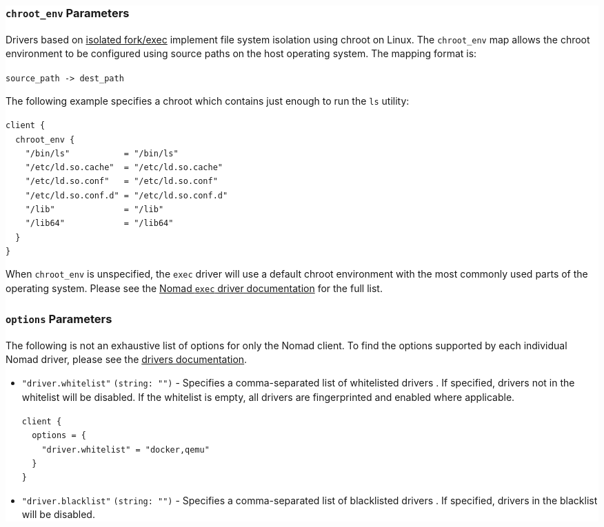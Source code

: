 ### `chroot_env` Parameters

Drivers based on [isolated fork/exec](/docs/drivers/exec.html) implement file
system isolation using chroot on Linux. The `chroot_env` map allows the chroot
environment to be configured using source paths on the host operating system.
The mapping format is:

```text
source_path -> dest_path
```

The following example specifies a chroot which contains just enough to run the
`ls` utility:

```hcl
client {
  chroot_env {
    "/bin/ls"           = "/bin/ls"
    "/etc/ld.so.cache"  = "/etc/ld.so.cache"
    "/etc/ld.so.conf"   = "/etc/ld.so.conf"
    "/etc/ld.so.conf.d" = "/etc/ld.so.conf.d"
    "/lib"              = "/lib"
    "/lib64"            = "/lib64"
  }
}
```

When `chroot_env` is unspecified, the `exec` driver will use a default chroot
environment with the most commonly used parts of the operating system. Please
see the [Nomad `exec` driver documentation](/docs/drivers/exec.html#chroot) for
the full list.

### `options` Parameters

The following is not an exhaustive list of options for only the Nomad
client. To find the options supported by each individual Nomad driver, please
see the [drivers documentation](/docs/drivers/index.html).

- `"driver.whitelist"` `(string: "")` - Specifies a comma-separated list of
  whitelisted drivers . If specified, drivers not in the whitelist will be
  disabled. If the whitelist is empty, all drivers are fingerprinted and enabled
  where applicable.

    ```hcl
    client {
      options = {
        "driver.whitelist" = "docker,qemu"
      }
    }
    ```

- `"driver.blacklist"` `(string: "")` - Specifies a comma-separated list of
  blacklisted drivers . If specified, drivers in the blacklist will be
  disabled.
